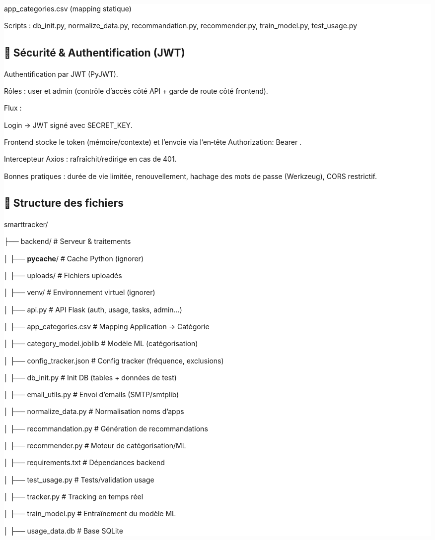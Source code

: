 app_categories.csv (mapping statique)

Scripts : db_init.py, normalize_data.py, recommandation.py, recommender.py, train_model.py, test_usage.py

## 🔐 Sécurité & Authentification (JWT)

Authentification par JWT (PyJWT).

Rôles : user et admin (contrôle d’accès côté API + garde de route côté frontend).

Flux :

Login → JWT signé avec SECRET_KEY.

Frontend stocke le token (mémoire/contexte) et l’envoie via l’en‑tête Authorization: Bearer <token>.

Intercepteur Axios : rafraîchit/redirige en cas de 401.

Bonnes pratiques : durée de vie limitée, renouvellement, hachage des mots de passe (Werkzeug), CORS restrictif.

## 📂 Structure des fichiers
smarttracker/

├── backend/                                   # Serveur & traitements

│   ├── __pycache__/                           # Cache Python (ignorer)

│   ├── uploads/                               # Fichiers uploadés

│   ├── venv/                                  # Environnement virtuel (ignorer)

│   ├── api.py                                 # API Flask (auth, usage, tasks, admin…)

│   ├── app_categories.csv                     # Mapping Application → Catégorie

│   ├── category_model.joblib                  # Modèle ML (catégorisation)

│   ├── config_tracker.json                    # Config tracker (fréquence, exclusions)

│   ├── db_init.py                             # Init DB (tables + données de test)

│   ├── email_utils.py                         # Envoi d’emails (SMTP/smtplib)

│   ├── normalize_data.py                      # Normalisation noms d’apps

│   ├── recommandation.py                      # Génération de recommandations

│   ├── recommender.py                         # Moteur de catégorisation/ML

│   ├── requirements.txt                       # Dépendances backend

│   ├── test_usage.py                          # Tests/validation usage

│   ├── tracker.py                             # Tracking en temps réel

│   ├── train_model.py                         # Entraînement du modèle ML

│   ├── usage_data.db                          # Base SQLite
